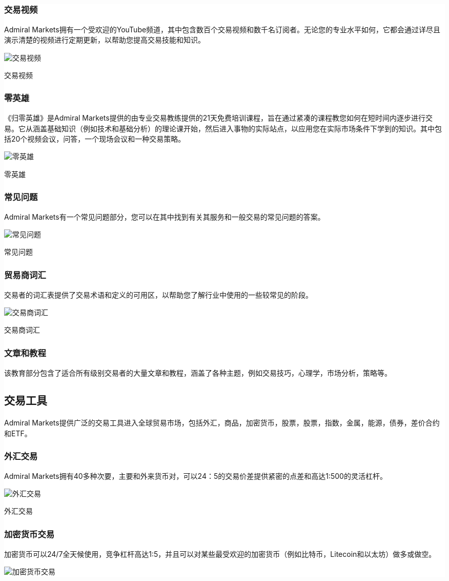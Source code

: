 ### 交易视频

Admiral Markets拥有一个受欢迎的YouTube频道，其中包含数百个交易视频和数千名订阅者。无论您的专业水平如何，它都会通过详尽且演示清楚的视频进行定期更新，以帮助您提高交易技能和知识。

![交易视频](https://cdn.fendou.la/funstoutiao/2020/12/Admiral-Markets-Trading-Videos-1024x574.png "交易视频")

交易视频

### 零英雄

《归零英雄》是Admiral Markets提供的由专业交易教练提供的21天免费培训课程，旨在通过紧凑的课程教您如何在短时间内逐步进行交易。它从涵盖基础知识（例如技术和基础分析）的理论课开始，然后进入事物的实际站点，以应用您在实际市场条件下学到的知识。其中包括20个视频会议，问答，一个现场会议和一种交易策略。

![零英雄](https://cdn.fendou.la/funstoutiao/2020/12/Admiral-Markets-Zero-To-Hero-1024x286.png "零英雄")

零英雄

### 常见问题

Admiral Markets有一个常见问题部分，您可以在其中找到有关其服务和一般交易的常见问题的答案。

![常见问题](https://cdn.fendou.la/funstoutiao/2020/12/Admiral-Markets-FAQ-1024x527.png "常见问题")

常见问题

### 贸易商词汇

交易者的词汇表提供了交易术语和定义的可用区，以帮助您了解行业中使用的一些较常见的阶段。

![交易商词汇](https://cdn.fendou.la/funstoutiao/2020/12/Admiral-Markets-Traders-Glossary.png "交易商词汇")

交易商词汇

### 文章和教程

该教育部分包含了适合所有级别交易者的大量文章和教程，涵盖了各种主题，例如交易技巧，心理学，市场分析，策略等。

## 交易工具

Admiral Markets提供广泛的交易工具进入全球贸易市场，包括外汇，商品，加密货币，股票，股票，指数，金属，能源，债券，差价合约和ETF。

### 外汇交易

Admiral Markets拥有40多种次要，主要和外来货币对，可以24：5的交易价差提供紧密的点差和高达1:500的灵活杠杆。

![外汇交易](https://cdn.fendou.la/funstoutiao/2020/12/Admiral-Markets-Forex-Trading.png "外汇交易")

外汇交易

### 加密货币交易

加密货币可以24/7全天候使用，竞争杠杆高达1:5，并且可以对某些最受欢迎的加密货币（例如比特币，Litecoin和以太坊）做多或做空。

![加密货币交易](https://cdn.fendou.la/funstoutiao/2020/12/Admiral-Markets-Cryptocurrency-Trading.png "加密货币交易")

